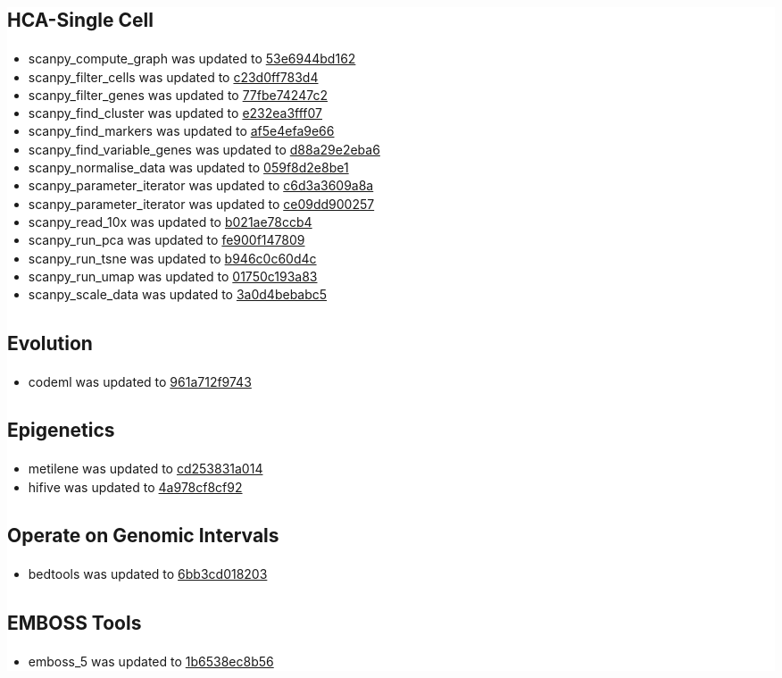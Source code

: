 ## HCA-Single Cell

- scanpy_compute_graph was updated to [53e6944bd162](https://toolshed.g2.bx.psu.edu/view/ebi-gxa/scanpy_compute_graph/53e6944bd162)
- scanpy_filter_cells was updated to [c23d0ff783d4](https://toolshed.g2.bx.psu.edu/view/ebi-gxa/scanpy_filter_cells/c23d0ff783d4)
- scanpy_filter_genes was updated to [77fbe74247c2](https://toolshed.g2.bx.psu.edu/view/ebi-gxa/scanpy_filter_genes/77fbe74247c2)
- scanpy_find_cluster was updated to [e232ea3fff07](https://toolshed.g2.bx.psu.edu/view/ebi-gxa/scanpy_find_cluster/e232ea3fff07)
- scanpy_find_markers was updated to [af5e4efa9e66](https://toolshed.g2.bx.psu.edu/view/ebi-gxa/scanpy_find_markers/af5e4efa9e66)
- scanpy_find_variable_genes was updated to [d88a29e2eba6](https://toolshed.g2.bx.psu.edu/view/ebi-gxa/scanpy_find_variable_genes/d88a29e2eba6)
- scanpy_normalise_data was updated to [059f8d2e8be1](https://toolshed.g2.bx.psu.edu/view/ebi-gxa/scanpy_normalise_data/059f8d2e8be1)
- scanpy_parameter_iterator was updated to [c6d3a3609a8a](https://toolshed.g2.bx.psu.edu/view/ebi-gxa/scanpy_parameter_iterator/c6d3a3609a8a)
- scanpy_parameter_iterator was updated to [ce09dd900257](https://toolshed.g2.bx.psu.edu/view/ebi-gxa/scanpy_parameter_iterator/ce09dd900257)
- scanpy_read_10x was updated to [b021ae78ccb4](https://toolshed.g2.bx.psu.edu/view/ebi-gxa/scanpy_read_10x/b021ae78ccb4)
- scanpy_run_pca was updated to [fe900f147809](https://toolshed.g2.bx.psu.edu/view/ebi-gxa/scanpy_run_pca/fe900f147809)
- scanpy_run_tsne was updated to [b946c0c60d4c](https://toolshed.g2.bx.psu.edu/view/ebi-gxa/scanpy_run_tsne/b946c0c60d4c)
- scanpy_run_umap was updated to [01750c193a83](https://toolshed.g2.bx.psu.edu/view/ebi-gxa/scanpy_run_umap/01750c193a83)
- scanpy_scale_data was updated to [3a0d4bebabc5](https://toolshed.g2.bx.psu.edu/view/ebi-gxa/scanpy_scale_data/3a0d4bebabc5)

## Evolution

- codeml was updated to [961a712f9743](https://toolshed.g2.bx.psu.edu/view/iuc/codeml/961a712f9743)

## Epigenetics

- metilene was updated to [cd253831a014](https://toolshed.g2.bx.psu.edu/view/rnateam/metilene/cd253831a014)
- hifive was updated to [4a978cf8cf92](https://toolshed.g2.bx.psu.edu/view/sauria/hifive/4a978cf8cf92)

## Operate on Genomic Intervals

- bedtools was updated to [6bb3cd018203](https://toolshed.g2.bx.psu.edu/view/iuc/bedtools/6bb3cd018203)

## EMBOSS Tools

- emboss_5 was updated to [1b6538ec8b56](https://toolshed.g2.bx.psu.edu/view/devteam/emboss_5/1b6538ec8b56)
